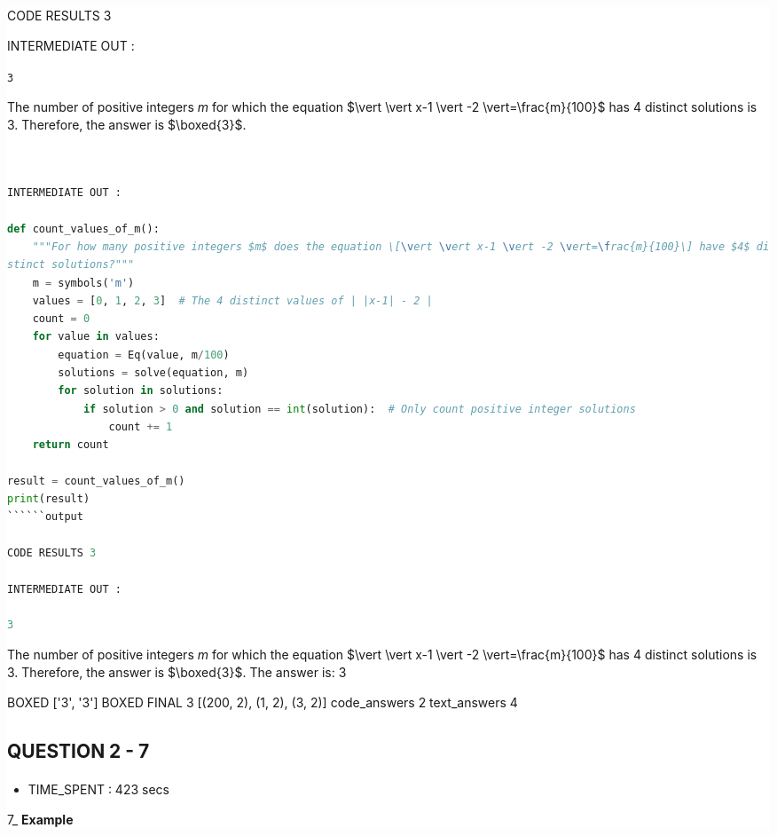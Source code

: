 CODE RESULTS 3

INTERMEDIATE OUT :
```output
3
```
The number of positive integers $m$ for which the equation $\vert \vert x-1 \vert -2 \vert=\frac{m}{100}$ has $4$ distinct solutions is $3$. Therefore, the answer is $\boxed{3}$.

```python


INTERMEDIATE OUT :

def count_values_of_m():
    """For how many positive integers $m$ does the equation \[\vert \vert x-1 \vert -2 \vert=\frac{m}{100}\] have $4$ distinct solutions?"""
    m = symbols('m')
    values = [0, 1, 2, 3]  # The 4 distinct values of | |x-1| - 2 |
    count = 0
    for value in values:
        equation = Eq(value, m/100)
        solutions = solve(equation, m)
        for solution in solutions:
            if solution > 0 and solution == int(solution):  # Only count positive integer solutions
                count += 1
    return count

result = count_values_of_m()
print(result)
``````output

CODE RESULTS 3

INTERMEDIATE OUT :

3
```
The number of positive integers $m$ for which the equation $\vert \vert x-1 \vert -2 \vert=\frac{m}{100}$ has $4$ distinct solutions is $3$. Therefore, the answer is $\boxed{3}$.
The answer is: $3$

BOXED ['3', '3']
BOXED FINAL 3
[(200, 2), (1, 2), (3, 2)]
code_answers 2 text_answers 4



## QUESTION 2 - 7 
- TIME_SPENT : 423 secs

7_
**Example**
